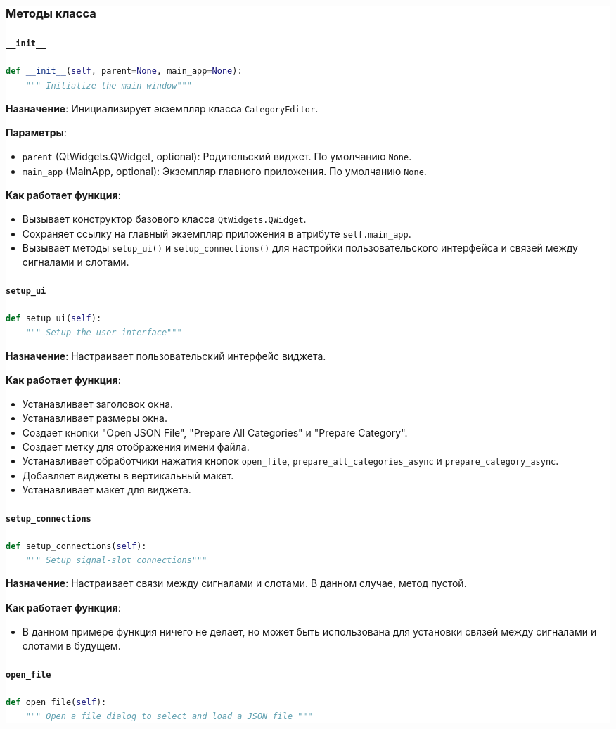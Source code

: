 ### Методы класса

#### `__init__`

```python
def __init__(self, parent=None, main_app=None):
    """ Initialize the main window"""
```

**Назначение**: Инициализирует экземпляр класса `CategoryEditor`.

**Параметры**:
- `parent` (QtWidgets.QWidget, optional): Родительский виджет. По умолчанию `None`.
- `main_app` (MainApp, optional): Экземпляр главного приложения. По умолчанию `None`.

**Как работает функция**:
- Вызывает конструктор базового класса `QtWidgets.QWidget`.
- Сохраняет ссылку на главный экземпляр приложения в атрибуте `self.main_app`.
- Вызывает методы `setup_ui()` и `setup_connections()` для настройки пользовательского интерфейса и связей между сигналами и слотами.

#### `setup_ui`

```python
def setup_ui(self):
    """ Setup the user interface"""
```

**Назначение**: Настраивает пользовательский интерфейс виджета.

**Как работает функция**:
- Устанавливает заголовок окна.
- Устанавливает размеры окна.
- Создает кнопки "Open JSON File", "Prepare All Categories" и "Prepare Category".
- Создает метку для отображения имени файла.
- Устанавливает обработчики нажатия кнопок `open_file`, `prepare_all_categories_async` и `prepare_category_async`.
- Добавляет виджеты в вертикальный макет.
- Устанавливает макет для виджета.

#### `setup_connections`

```python
def setup_connections(self):
    """ Setup signal-slot connections"""
```

**Назначение**: Настраивает связи между сигналами и слотами. В данном случае, метод пустой.

**Как работает функция**:
- В данном примере функция ничего не делает, но может быть использована для установки связей между сигналами и слотами в будущем.

#### `open_file`

```python
def open_file(self):
    """ Open a file dialog to select and load a JSON file """
```
